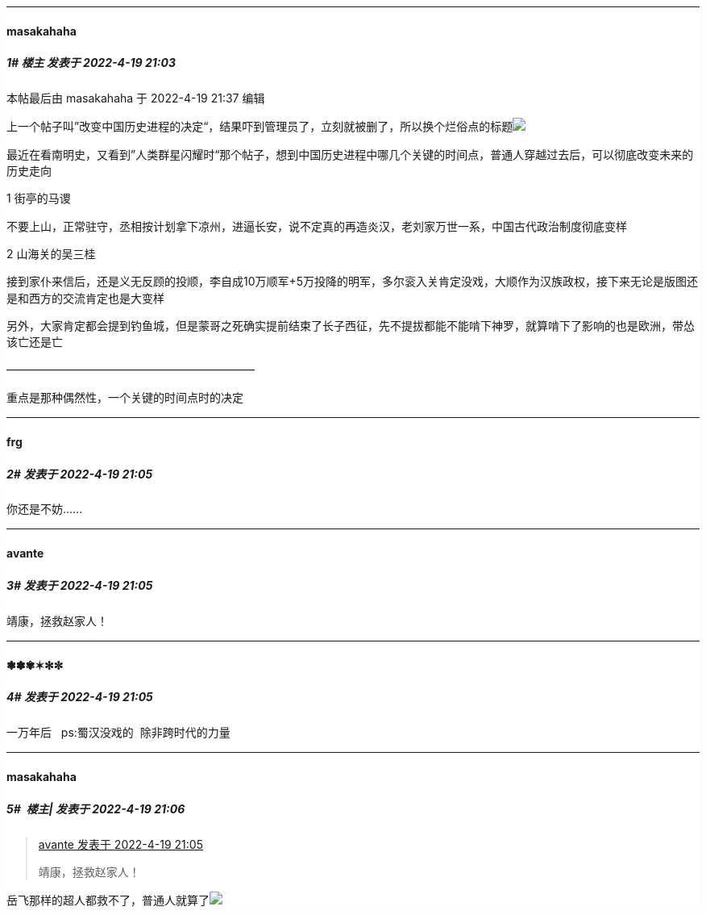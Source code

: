 

*****

####  masakahaha  
##### 1#       楼主       发表于 2022-4-19 21:03

 本帖最后由 masakahaha 于 2022-4-19 21:37 编辑 

上一个帖子叫”改变中国历史进程的决定“，结果吓到管理员了，立刻就被删了，所以换个烂俗点的标题<img src="https://static.saraba1st.com/image/smiley/face2017/068.png" referrerpolicy="no-referrer">

最近在看南明史，又看到”人类群星闪耀时“那个帖子，想到中国历史进程中哪几个关键的时间点，普通人穿越过去后，可以彻底改变未来的历史走向

1 街亭的马谡

不要上山，正常驻守，丞相按计划拿下凉州，进逼长安，说不定真的再造炎汉，老刘家万世一系，中国古代政治制度彻底变样

2 山海关的吴三桂

接到家仆来信后，还是义无反顾的投顺，李自成10万顺军+5万投降的明军，多尔衮入关肯定没戏，大顺作为汉族政权，接下来无论是版图还是和西方的交流肯定也是大变样

另外，大家肯定都会提到钓鱼城，但是蒙哥之死确实提前结束了长子西征，先不提拔都能不能啃下神罗，就算啃下了影响的也是欧洲，带怂该亡还是亡

——————————————————————

重点是那种偶然性，一个关键的时间点时的决定

*****

####  frg  
##### 2#       发表于 2022-4-19 21:05

你还是不妨……

*****

####  avante  
##### 3#       发表于 2022-4-19 21:05

靖康，拯救赵家人！

*****

####  ❃✽✾✶✻✼  
##### 4#       发表于 2022-4-19 21:05

一万年后   ps:蜀汉没戏的  除非跨时代的力量

*****

####  masakahaha  
##### 5#         楼主| 发表于 2022-4-19 21:06

<blockquote><a href="httphttps://bbs.saraba1st.com/2b/forum.php?mod=redirect&amp;goto=findpost&amp;pid=55509672&amp;ptid=2065348" target="_blank">avante 发表于 2022-4-19 21:05</a>

靖康，拯救赵家人！</blockquote>
岳飞那样的超人都救不了，普通人就算了<img src="https://static.saraba1st.com/image/smiley/face2017/068.png" referrerpolicy="no-referrer">
